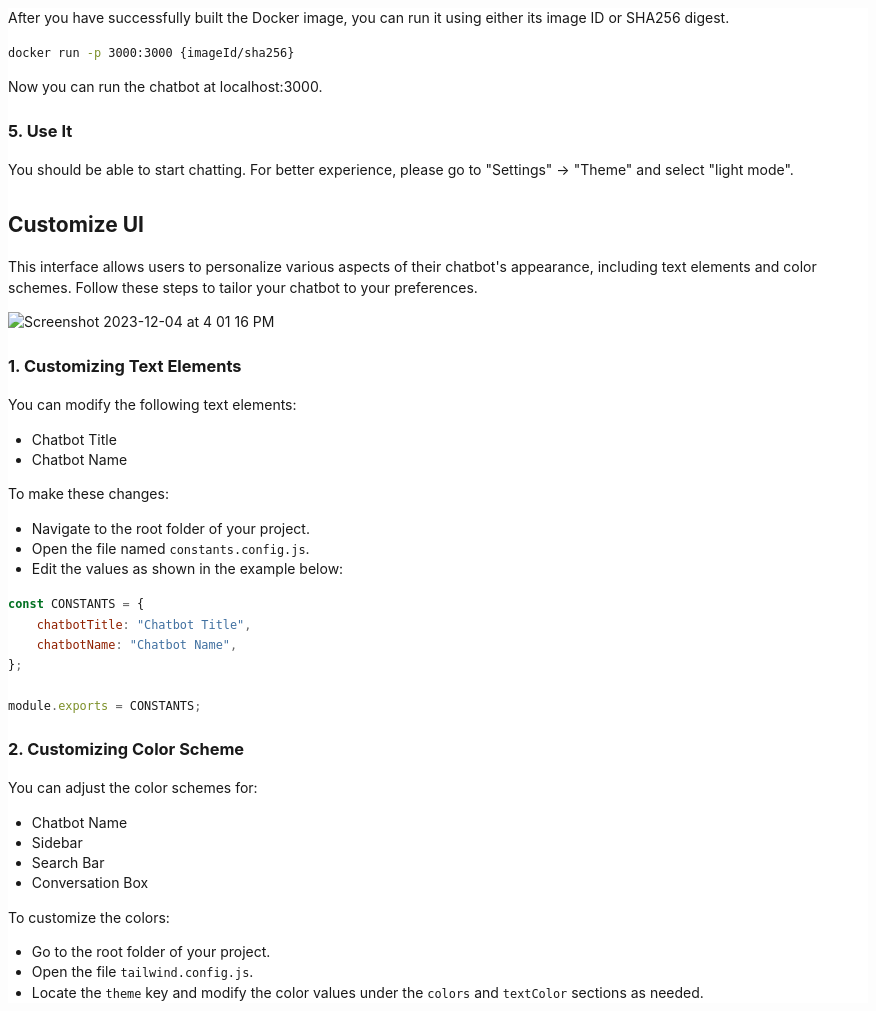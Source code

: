 After you have successfully built the Docker image, you can run it using either its image ID or SHA256 digest.
```bash
docker run -p 3000:3000 {imageId/sha256}
```

Now you can run the chatbot at localhost:3000.

### 5. Use It

You should be able to start chatting. For better experience, please go to "Settings" -> "Theme" and select "light mode".

## Customize UI

This interface allows users to personalize various aspects of their chatbot's appearance, including text elements and color schemes. Follow these steps to tailor your chatbot to your preferences.

<img width="1108" alt="Screenshot 2023-12-04 at 4 01 16 PM" src="https://github.com/shuminCA/chatbot-ui/assets/89661340/02e81123-7401-4a9b-b3d4-3066e53fcae8">


### 1. Customizing Text Elements

You can modify the following text elements:
- Chatbot Title
- Chatbot Name
  
To make these changes:
- Navigate to the root folder of your project.
- Open the file named `constants.config.js`.
- Edit the values as shown in the example below:

```javascript
const CONSTANTS = {
    chatbotTitle: "Chatbot Title",
    chatbotName: "Chatbot Name",
};

module.exports = CONSTANTS;
```

### 2. Customizing Color Scheme

You can adjust the color schemes for:
- Chatbot Name
- Sidebar
- Search Bar
- Conversation Box

To customize the colors:
- Go to the root folder of your project.
- Open the file `tailwind.config.js`.
- Locate the `theme` key and modify the color values under the `colors` and `textColor` sections as needed. 
